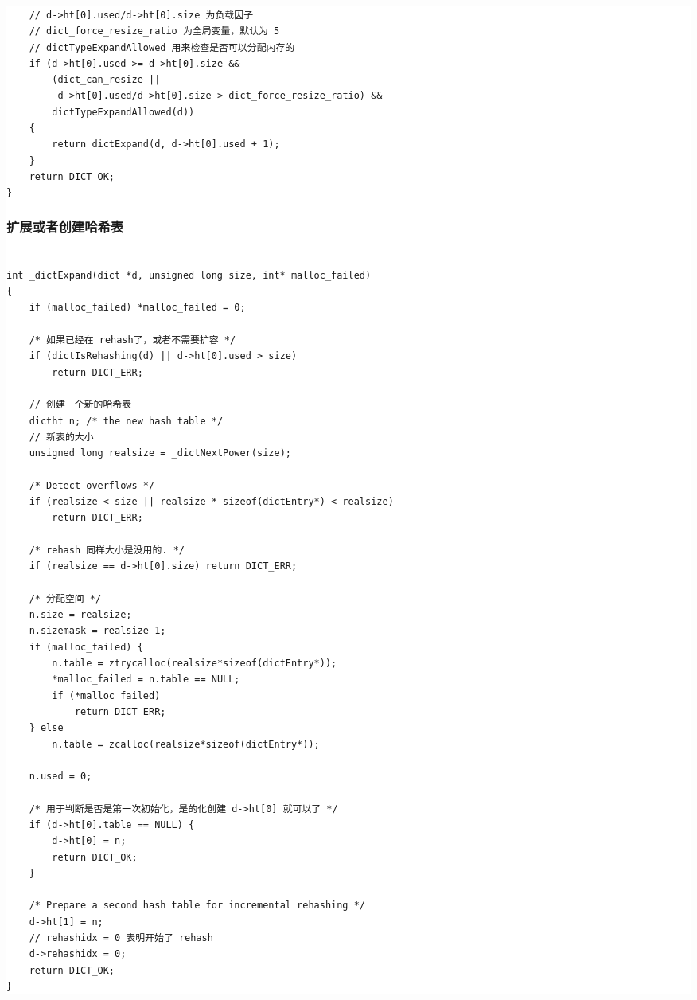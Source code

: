 ```
    // d->ht[0].used/d->ht[0].size 为负载因子
    // dict_force_resize_ratio 为全局变量，默认为 5
    // dictTypeExpandAllowed 用来检查是否可以分配内存的
    if (d->ht[0].used >= d->ht[0].size &&
        (dict_can_resize ||
         d->ht[0].used/d->ht[0].size > dict_force_resize_ratio) &&
        dictTypeExpandAllowed(d))
    {
        return dictExpand(d, d->ht[0].used + 1);
    }
    return DICT_OK;
}
```


### 扩展或者创建哈希表
```

int _dictExpand(dict *d, unsigned long size, int* malloc_failed)
{
    if (malloc_failed) *malloc_failed = 0;

    /* 如果已经在 rehash了，或者不需要扩容 */
    if (dictIsRehashing(d) || d->ht[0].used > size)
        return DICT_ERR;
    
    // 创建一个新的哈希表
    dictht n; /* the new hash table */
    // 新表的大小
    unsigned long realsize = _dictNextPower(size);

    /* Detect overflows */
    if (realsize < size || realsize * sizeof(dictEntry*) < realsize)
        return DICT_ERR;

    /* rehash 同样大小是没用的. */
    if (realsize == d->ht[0].size) return DICT_ERR;

    /* 分配空间 */
    n.size = realsize;
    n.sizemask = realsize-1;
    if (malloc_failed) {
        n.table = ztrycalloc(realsize*sizeof(dictEntry*));
        *malloc_failed = n.table == NULL;
        if (*malloc_failed)
            return DICT_ERR;
    } else
        n.table = zcalloc(realsize*sizeof(dictEntry*));

    n.used = 0;

    /* 用于判断是否是第一次初始化，是的化创建 d->ht[0] 就可以了 */
    if (d->ht[0].table == NULL) {
        d->ht[0] = n;
        return DICT_OK;
    }

    /* Prepare a second hash table for incremental rehashing */
    d->ht[1] = n;
    // rehashidx = 0 表明开始了 rehash
    d->rehashidx = 0;
    return DICT_OK;
}
```